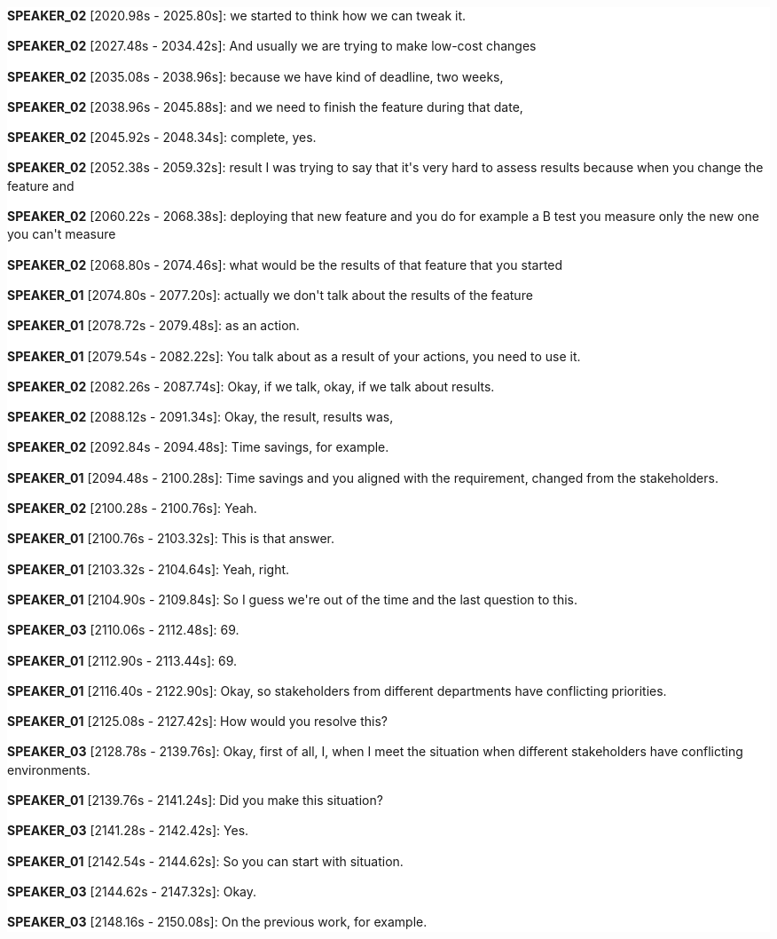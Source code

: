 **SPEAKER_02** [2020.98s - 2025.80s]: we started to think how we can tweak it.

**SPEAKER_02** [2027.48s - 2034.42s]: And usually we are trying to make low-cost changes

**SPEAKER_02** [2035.08s - 2038.96s]: because we have kind of deadline, two weeks,

**SPEAKER_02** [2038.96s - 2045.88s]: and we need to finish the feature during that date,

**SPEAKER_02** [2045.92s - 2048.34s]: complete, yes.

**SPEAKER_02** [2052.38s - 2059.32s]: result I was trying to say that it's very hard to assess results because when you change the feature and

**SPEAKER_02** [2060.22s - 2068.38s]: deploying that new feature and you do for example a B test you measure only the new one you can't measure

**SPEAKER_02** [2068.80s - 2074.46s]: what would be the results of that feature that you started

**SPEAKER_01** [2074.80s - 2077.20s]: actually we don't talk about the results of the feature

**SPEAKER_01** [2078.72s - 2079.48s]: as an action.

**SPEAKER_01** [2079.54s - 2082.22s]: You talk about as a result of your actions, you need to use it.

**SPEAKER_02** [2082.26s - 2087.74s]: Okay, if we talk, okay, if we talk about results.

**SPEAKER_02** [2088.12s - 2091.34s]: Okay, the result, results was,

**SPEAKER_02** [2092.84s - 2094.48s]: Time savings, for example.

**SPEAKER_01** [2094.48s - 2100.28s]: Time savings and you aligned with the requirement, changed from the stakeholders.

**SPEAKER_02** [2100.28s - 2100.76s]: Yeah.

**SPEAKER_01** [2100.76s - 2103.32s]: This is that answer.

**SPEAKER_01** [2103.32s - 2104.64s]: Yeah, right.

**SPEAKER_01** [2104.90s - 2109.84s]: So I guess we're out of the time and the last question to this.

**SPEAKER_03** [2110.06s - 2112.48s]: 69.

**SPEAKER_01** [2112.90s - 2113.44s]: 69.

**SPEAKER_01** [2116.40s - 2122.90s]: Okay, so stakeholders from different departments have conflicting priorities.

**SPEAKER_01** [2125.08s - 2127.42s]: How would you resolve this?

**SPEAKER_03** [2128.78s - 2139.76s]: Okay, first of all, I, when I meet the situation when different stakeholders have conflicting environments.

**SPEAKER_01** [2139.76s - 2141.24s]: Did you make this situation?

**SPEAKER_03** [2141.28s - 2142.42s]: Yes.

**SPEAKER_01** [2142.54s - 2144.62s]: So you can start with situation.

**SPEAKER_03** [2144.62s - 2147.32s]: Okay.

**SPEAKER_03** [2148.16s - 2150.08s]: On the previous work, for example.

